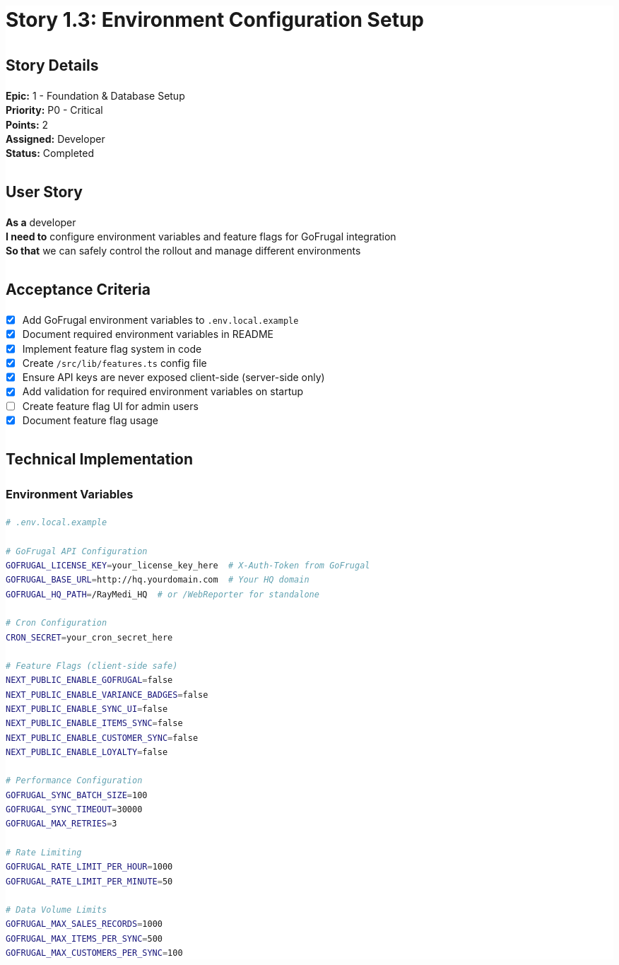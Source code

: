 # Story 1.3: Environment Configuration Setup

## Story Details
**Epic:** 1 - Foundation & Database Setup  
**Priority:** P0 - Critical  
**Points:** 2  
**Assigned:** Developer  
**Status:** Completed  

## User Story
**As a** developer  
**I need to** configure environment variables and feature flags for GoFrugal integration  
**So that** we can safely control the rollout and manage different environments  

## Acceptance Criteria
- [x] Add GoFrugal environment variables to `.env.local.example`
- [x] Document required environment variables in README
- [x] Implement feature flag system in code
- [x] Create `/src/lib/features.ts` config file
- [x] Ensure API keys are never exposed client-side (server-side only)
- [x] Add validation for required environment variables on startup
- [ ] Create feature flag UI for admin users
- [x] Document feature flag usage

## Technical Implementation

### Environment Variables
```bash
# .env.local.example

# GoFrugal API Configuration
GOFRUGAL_LICENSE_KEY=your_license_key_here  # X-Auth-Token from GoFrugal
GOFRUGAL_BASE_URL=http://hq.yourdomain.com  # Your HQ domain
GOFRUGAL_HQ_PATH=/RayMedi_HQ  # or /WebReporter for standalone

# Cron Configuration
CRON_SECRET=your_cron_secret_here

# Feature Flags (client-side safe)
NEXT_PUBLIC_ENABLE_GOFRUGAL=false
NEXT_PUBLIC_ENABLE_VARIANCE_BADGES=false
NEXT_PUBLIC_ENABLE_SYNC_UI=false
NEXT_PUBLIC_ENABLE_ITEMS_SYNC=false
NEXT_PUBLIC_ENABLE_CUSTOMER_SYNC=false
NEXT_PUBLIC_ENABLE_LOYALTY=false

# Performance Configuration
GOFRUGAL_SYNC_BATCH_SIZE=100
GOFRUGAL_SYNC_TIMEOUT=30000
GOFRUGAL_MAX_RETRIES=3

# Rate Limiting
GOFRUGAL_RATE_LIMIT_PER_HOUR=1000
GOFRUGAL_RATE_LIMIT_PER_MINUTE=50

# Data Volume Limits
GOFRUGAL_MAX_SALES_RECORDS=1000
GOFRUGAL_MAX_ITEMS_PER_SYNC=500
GOFRUGAL_MAX_CUSTOMERS_PER_SYNC=100
```
